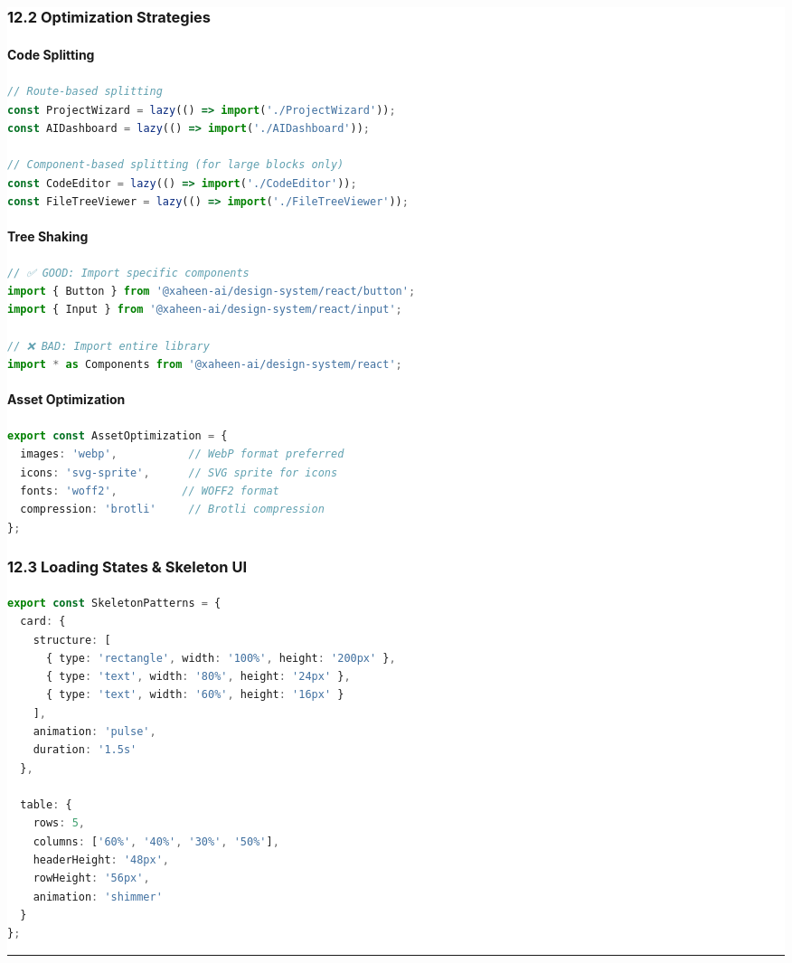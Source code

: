 ### 12.2 Optimization Strategies

#### **Code Splitting**
```typescript
// Route-based splitting
const ProjectWizard = lazy(() => import('./ProjectWizard'));
const AIDashboard = lazy(() => import('./AIDashboard'));

// Component-based splitting (for large blocks only)
const CodeEditor = lazy(() => import('./CodeEditor'));
const FileTreeViewer = lazy(() => import('./FileTreeViewer'));
```

#### **Tree Shaking**
```typescript
// ✅ GOOD: Import specific components
import { Button } from '@xaheen-ai/design-system/react/button';
import { Input } from '@xaheen-ai/design-system/react/input';

// ❌ BAD: Import entire library
import * as Components from '@xaheen-ai/design-system/react';
```

#### **Asset Optimization**
```typescript
export const AssetOptimization = {
  images: 'webp',           // WebP format preferred
  icons: 'svg-sprite',      // SVG sprite for icons
  fonts: 'woff2',          // WOFF2 format
  compression: 'brotli'     // Brotli compression
};
```

### 12.3 Loading States & Skeleton UI

```typescript
export const SkeletonPatterns = {
  card: {
    structure: [
      { type: 'rectangle', width: '100%', height: '200px' },
      { type: 'text', width: '80%', height: '24px' },
      { type: 'text', width: '60%', height: '16px' }
    ],
    animation: 'pulse',
    duration: '1.5s'
  },
  
  table: {
    rows: 5,
    columns: ['60%', '40%', '30%', '50%'],
    headerHeight: '48px',
    rowHeight: '56px',
    animation: 'shimmer'
  }
};
```

---